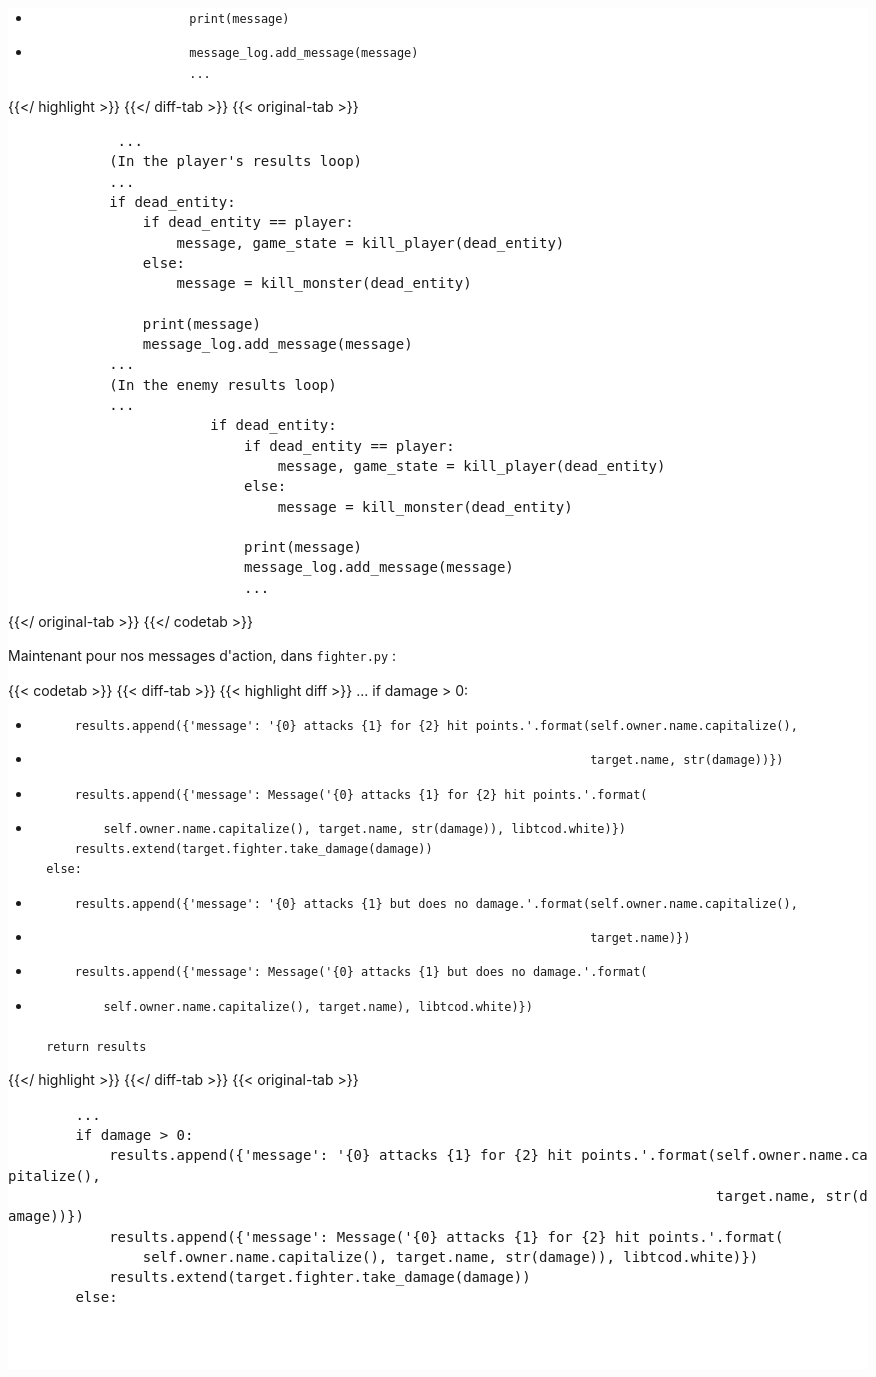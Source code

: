 -                           print(message)
+                           message_log.add_message(message)
                            ...
{{</ highlight >}}
{{</ diff-tab >}}
{{< original-tab >}}
<pre>             ...
            (In the player's results loop)
            ...
            if dead_entity:
                if dead_entity == player:
                    message, game_state = kill_player(dead_entity)
                else:
                    message = kill_monster(dead_entity)

                <span class="crossed-out-text">print(message)</span>
                <span class="new-text">message_log.add_message(message)</span>
            ...
            (In the enemy results loop)
            ...
                        if dead_entity:
                            if dead_entity == player:
                                message, game_state = kill_player(dead_entity)
                            else:
                                message = kill_monster(dead_entity)

                            <span class="crossed-out-text">print(message)</span>
                            <span class="new-text">message_log.add_message(message)</span>
                            ...</pre>
{{</ original-tab >}}
{{</ codetab >}}

Maintenant pour nos messages d'action, dans `fighter.py` :

{{< codetab >}} {{< diff-tab >}} {{< highlight diff >}}
        ...
        if damage > 0:
-           results.append({'message': '{0} attacks {1} for {2} hit points.'.format(self.owner.name.capitalize(),
-                                                                                   target.name, str(damage))})
+           results.append({'message': Message('{0} attacks {1} for {2} hit points.'.format(
+               self.owner.name.capitalize(), target.name, str(damage)), libtcod.white)})
            results.extend(target.fighter.take_damage(damage))
        else:
-           results.append({'message': '{0} attacks {1} but does no damage.'.format(self.owner.name.capitalize(),
-                                                                                   target.name)})
+           results.append({'message': Message('{0} attacks {1} but does no damage.'.format(
+               self.owner.name.capitalize(), target.name), libtcod.white)})

        return results
{{</ highlight >}}
{{</ diff-tab >}}
{{< original-tab >}}
<pre>        ...
        if damage > 0:
            <span class="crossed-out-text">results.append({'message': '{0} attacks {1} for {2} hit points.'.format(self.owner.name.capitalize(),</span>
                                                                                    <span class="crossed-out-text">target.name, str(damage))})</span>
            <span class="new-text">results.append({'message': Message('{0} attacks {1} for {2} hit points.'.format(
                self.owner.name.capitalize(), target.name, str(damage)), libtcod.white)})</span>
            results.extend(target.fighter.take_damage(damage))
        else: